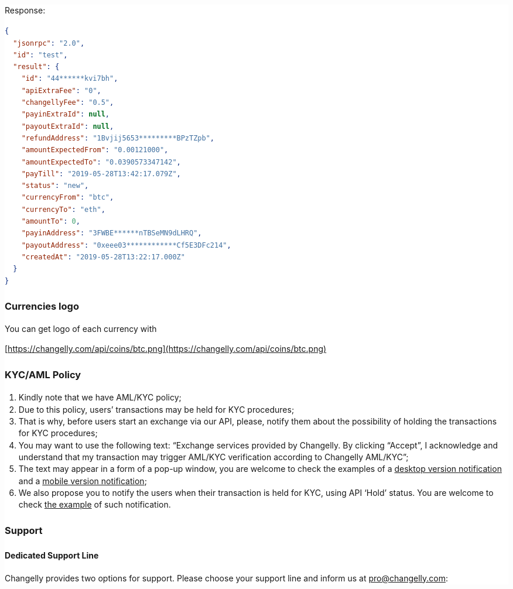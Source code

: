 Response:

```json
{
  "jsonrpc": "2.0",
  "id": "test",
  "result": {
    "id": "44******kvi7bh",
    "apiExtraFee": "0",
    "changellyFee": "0.5",
    "payinExtraId": null,
    "payoutExtraId": null,
    "refundAddress": "1Bvjij5653*********BPzTZpb",
    "amountExpectedFrom": "0.00121000",
    "amountExpectedTo": "0.0390573347142",
    "payTill": "2019-05-28T13:42:17.079Z",
    "status": "new",
    "currencyFrom": "btc",
    "currencyTo": "eth",
    "amountTo": 0,
    "payinAddress": "3FWBE******nTBSeMN9dLHRQ",
    "payoutAddress": "0xeee03************Cf5E3DFc214",
    "createdAt": "2019-05-28T13:22:17.000Z"
  }
}
```

### **Currencies logo**

You can get logo of each currency with

[https://changelly.com/api/coins/btc.png](https://changelly.com/api/coins/btc.png)

### **KYC/AML Policy**

1. Kindly note that we have AML/KYC policy;
2. Due to this policy, users’ transactions may be held for KYC procedures;
3. That is why, before users start an exchange via our API, please, notify them about the possibility of holding the transactions for KYC procedures;
4. You may want to use the following text: “Exchange services provided by Changelly. By clicking “Accept”, I acknowledge and understand that my transaction may trigger AML/KYC verification according to Changelly AML/KYC”;
5. The text may appear in a form of a pop-up window, you are welcome to check the examples of a [desktop version notification](https://imgur.com/v0BDpk7) and a [mobile version notification](https://imgur.com/P540cbW);
6. We also propose you to notify the users when their transaction is held for KYC, using API ‘Hold’ status. You are welcome to check [the example](https://imgur.com/z5mK4yp) of such notification.

### **Support**

#### Dedicated Support Line

Changelly provides two options for support. Please choose your support line and inform us at [pro@changelly.com](mailto:pro@changelly.com "pro@changelly.com"):
